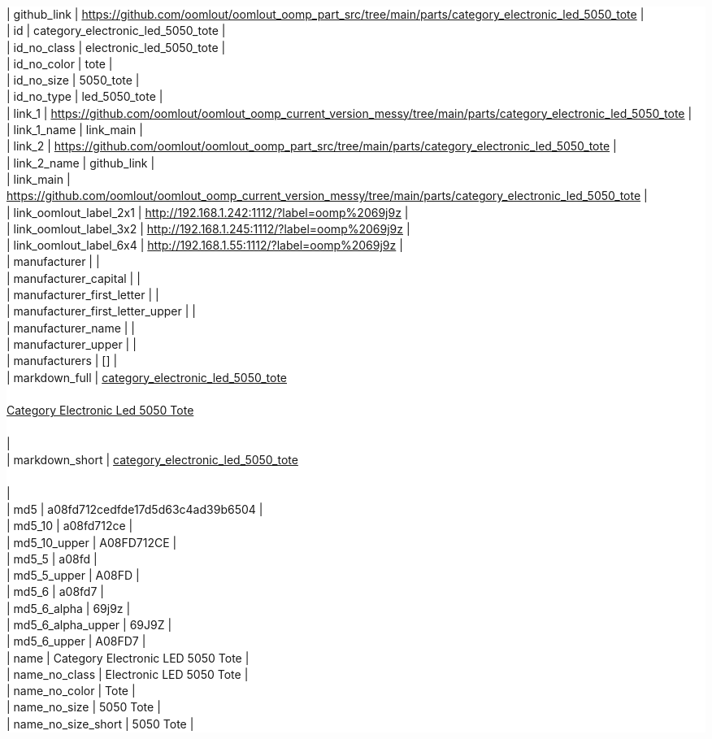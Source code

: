 | github_link | https://github.com/oomlout/oomlout_oomp_part_src/tree/main/parts/category_electronic_led_5050_tote |  
| id | category_electronic_led_5050_tote |  
| id_no_class | electronic_led_5050_tote |  
| id_no_color | tote |  
| id_no_size | 5050_tote |  
| id_no_type | led_5050_tote |  
| link_1 | https://github.com/oomlout/oomlout_oomp_current_version_messy/tree/main/parts/category_electronic_led_5050_tote |  
| link_1_name | link_main |  
| link_2 | https://github.com/oomlout/oomlout_oomp_part_src/tree/main/parts/category_electronic_led_5050_tote |  
| link_2_name | github_link |  
| link_main | https://github.com/oomlout/oomlout_oomp_current_version_messy/tree/main/parts/category_electronic_led_5050_tote |  
| link_oomlout_label_2x1 | http://192.168.1.242:1112/?label=oomp%2069j9z |  
| link_oomlout_label_3x2 | http://192.168.1.245:1112/?label=oomp%2069j9z |  
| link_oomlout_label_6x4 | http://192.168.1.55:1112/?label=oomp%2069j9z |  
| manufacturer |  |  
| manufacturer_capital |  |  
| manufacturer_first_letter |  |  
| manufacturer_first_letter_upper |  |  
| manufacturer_name |  |  
| manufacturer_upper |  |  
| manufacturers | [] |  
| markdown_full | [category_electronic_led_5050_tote](https://github.com/oomlout/oomlout_oomp_current_version_messy/tree/main/parts/category_electronic_led_5050_tote)<br>[](https://github.com/oomlout/oomlout_oomp_current_version_messy/tree/main/parts/category_electronic_led_5050_tote)<br>[Category Electronic Led 5050 Tote](https://github.com/oomlout/oomlout_oomp_current_version_messy/tree/main/parts/category_electronic_led_5050_tote)<br><br> |  
| markdown_short | [category_electronic_led_5050_tote](https://github.com/oomlout/oomlout_oomp_current_version_messy/tree/main/parts/category_electronic_led_5050_tote)<br><br> |  
| md5 | a08fd712cedfde17d5d63c4ad39b6504 |  
| md5_10 | a08fd712ce |  
| md5_10_upper | A08FD712CE |  
| md5_5 | a08fd |  
| md5_5_upper | A08FD |  
| md5_6 | a08fd7 |  
| md5_6_alpha | 69j9z |  
| md5_6_alpha_upper | 69J9Z |  
| md5_6_upper | A08FD7 |  
| name | Category Electronic LED 5050 Tote |  
| name_no_class | Electronic LED 5050 Tote |  
| name_no_color | Tote |  
| name_no_size | 5050 Tote |  
| name_no_size_short | 5050 Tote |  